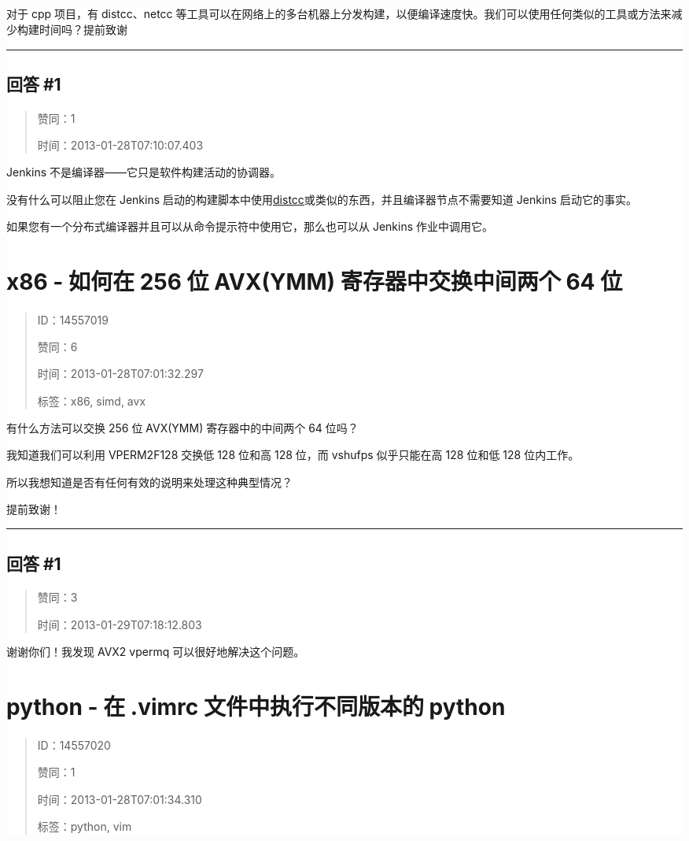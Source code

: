 对于 cpp 项目，有 distcc、netcc 等工具可以在网络上的多台机器上分发构建，以便编译速度快。我们可以使用任何类似的工具或方法来减少构建时间吗？提前致谢

* * *

## 回答 #1

> 赞同：1
> 
> 时间：2013-01-28T07:10:07.403

Jenkins 不是编译器——它只是软件构建活动的协调器。

没有什么可以阻止您在 Jenkins 启动的构建脚本中使用[distcc](http://code.google.com/p/distcc/)或类似的东西，并且编译器节点不需要知道 Jenkins 启动它的事实。

如果您有一个分布式编译器并且可以从命令提示符中使用它，那么也可以从 Jenkins 作业中调用它。

# x86 - 如何在 256 位 AVX(YMM) 寄存器中交换中间两个 64 位

> ID：14557019
> 
> 赞同：6
> 
> 时间：2013-01-28T07:01:32.297
> 
> 标签：x86, simd, avx

有什么方法可以交换 256 位 AVX(YMM) 寄存器中的中间两个 64 位吗？

我知道我们可以利用 VPERM2F128 交换低 128 位和高 128 位，而 vshufps 似乎只能在高 128 位和低 128 位内工作。

所以我想知道是否有任何有效的说明来处理这种典型情况？

提前致谢！

* * *

## 回答 #1

> 赞同：3
> 
> 时间：2013-01-29T07:18:12.803

谢谢你们！我发现 AVX2 vpermq 可以很好地解决这个问题。

# python - 在 .vimrc 文件中执行不同版本的 python

> ID：14557020
> 
> 赞同：1
> 
> 时间：2013-01-28T07:01:34.310
> 
> 标签：python, vim
